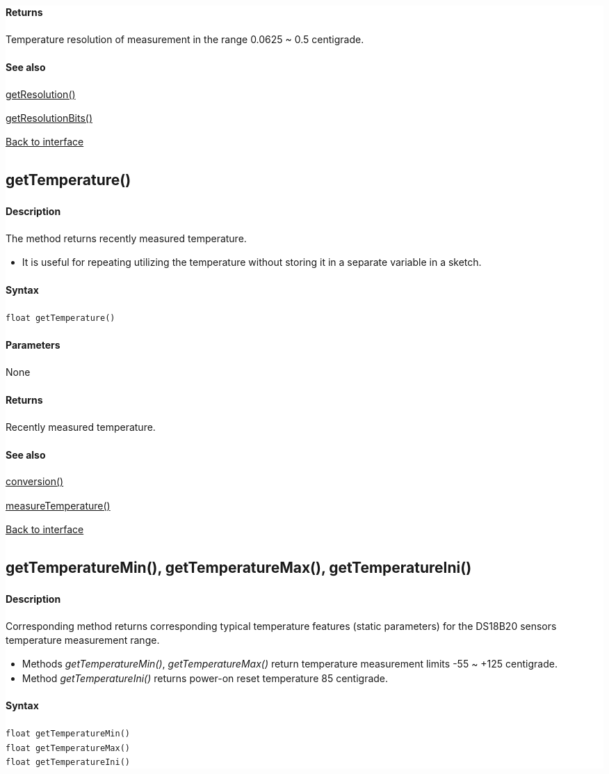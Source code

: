 #### Returns
Temperature resolution of measurement in the range 0.0625 ~ 0.5 centigrade.

#### See also
[getResolution()](#getResolution)

[getResolutionBits()](#getResolutionBits)

[Back to interface](#interface)


<a id="getTemperature"></a>

## getTemperature()

#### Description
The method returns recently measured temperature.
* It is useful for repeating utilizing the temperature without storing it in a separate variable in a sketch.

#### Syntax
    float getTemperature()

#### Parameters
None

#### Returns
Recently measured temperature.

#### See also
[conversion()](#conversion)

[measureTemperature()](#measureTemperature)

[Back to interface](#interface)


<a id="getTempLimit"></a>

## getTemperatureMin(), getTemperatureMax(), getTemperatureIni()

#### Description
Corresponding method returns corresponding typical temperature features (static parameters) for the DS18B20 sensors temperature measurement range.
* Methods _getTemperatureMin()_, _getTemperatureMax()_ return temperature measurement limits -55 ~ +125 centigrade.
* Method _getTemperatureIni()_ returns power-on reset temperature 85 centigrade.

#### Syntax
    float getTemperatureMin()
    float getTemperatureMax()
    float getTemperatureIni()
